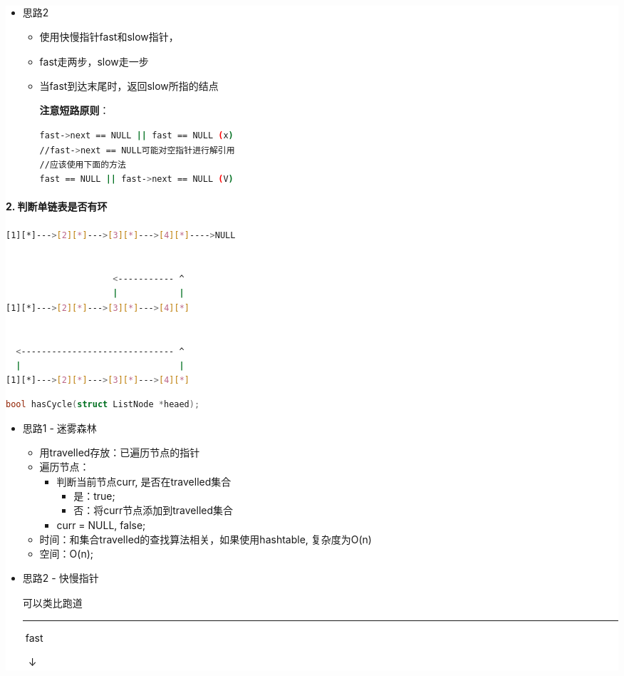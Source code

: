    - 思路2

     - 使用快慢指针fast和slow指针，

     - fast走两步，slow走一步

     - 当fast到达末尾时，返回slow所指的结点

       **注意短路原则**：

       ```bash
       fast->next == NULL || fast == NULL (x)
       //fast->next == NULL可能对空指针进行解引用
       //应该使用下面的方法
       fast == NULL || fast->next == NULL (V)
       ```

#### 2. 判断单链表是否有环

   ```bash
   [1][*]--->[2][*]--->[3][*]--->[4][*]---->NULL
   
   
                        <----------- ^
                        |            |
   [1][*]--->[2][*]--->[3][*]--->[4][*]
   
   
     <------------------------------ ^
     |                               |
   [1][*]--->[2][*]--->[3][*]--->[4][*]
   
   ```

   ```c
   bool hasCycle(struct ListNode *heaed);
   ```

   - 思路1 - 迷雾森林

     - 用travelled存放：已遍历节点的指针
     - 遍历节点：
       - 判断当前节点curr, 是否在travelled集合
         - 是：true;
         - 否：将curr节点添加到travelled集合
       - curr = NULL, false;
     - 时间：和集合travelled的查找算法相关，如果使用hashtable, 复杂度为O(n)
     - 空间：O(n);

   - 思路2 - 快慢指针

     可以类比跑道

     ---

     ​               fast

                       &darr;
